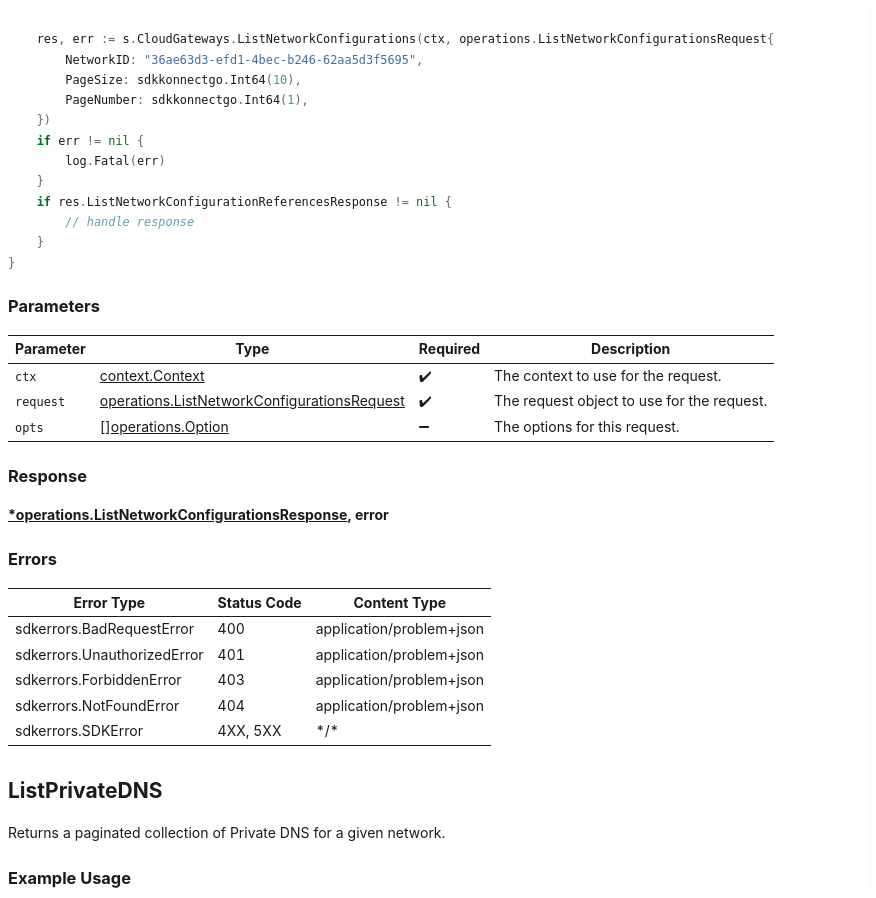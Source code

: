 ```go

    res, err := s.CloudGateways.ListNetworkConfigurations(ctx, operations.ListNetworkConfigurationsRequest{
        NetworkID: "36ae63d3-efd1-4bec-b246-62aa5d3f5695",
        PageSize: sdkkonnectgo.Int64(10),
        PageNumber: sdkkonnectgo.Int64(1),
    })
    if err != nil {
        log.Fatal(err)
    }
    if res.ListNetworkConfigurationReferencesResponse != nil {
        // handle response
    }
}
```

### Parameters

| Parameter                                                                                                  | Type                                                                                                       | Required                                                                                                   | Description                                                                                                |
| ---------------------------------------------------------------------------------------------------------- | ---------------------------------------------------------------------------------------------------------- | ---------------------------------------------------------------------------------------------------------- | ---------------------------------------------------------------------------------------------------------- |
| `ctx`                                                                                                      | [context.Context](https://pkg.go.dev/context#Context)                                                      | :heavy_check_mark:                                                                                         | The context to use for the request.                                                                        |
| `request`                                                                                                  | [operations.ListNetworkConfigurationsRequest](../../models/operations/listnetworkconfigurationsrequest.md) | :heavy_check_mark:                                                                                         | The request object to use for the request.                                                                 |
| `opts`                                                                                                     | [][operations.Option](../../models/operations/option.md)                                                   | :heavy_minus_sign:                                                                                         | The options for this request.                                                                              |

### Response

**[*operations.ListNetworkConfigurationsResponse](../../models/operations/listnetworkconfigurationsresponse.md), error**

### Errors

| Error Type                  | Status Code                 | Content Type                |
| --------------------------- | --------------------------- | --------------------------- |
| sdkerrors.BadRequestError   | 400                         | application/problem+json    |
| sdkerrors.UnauthorizedError | 401                         | application/problem+json    |
| sdkerrors.ForbiddenError    | 403                         | application/problem+json    |
| sdkerrors.NotFoundError     | 404                         | application/problem+json    |
| sdkerrors.SDKError          | 4XX, 5XX                    | \*/\*                       |

## ListPrivateDNS

Returns a paginated collection of Private DNS for a given network.

### Example Usage

